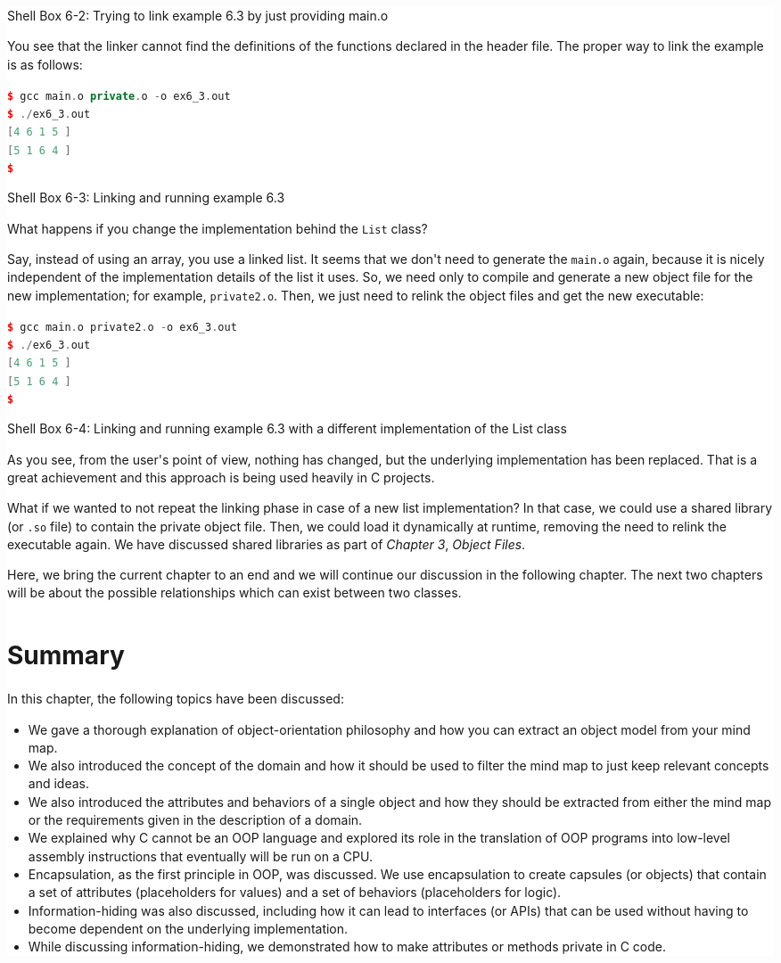 Shell Box 6-2: Trying to link example 6.3 by just providing main.o

You see that the linker cannot find the definitions of the functions declared in the header file. The proper way to link the example is as follows:

```cpp
$ gcc main.o private.o -o ex6_3.out
$ ./ex6_3.out
[4 6 1 5 ]
[5 1 6 4 ]
$
```

Shell Box 6-3: Linking and running example 6.3

What happens if you change the implementation behind the `List` class?

Say, instead of using an array, you use a linked list. It seems that we don't need to generate the `main.o` again, because it is nicely independent of the implementation details of the list it uses. So, we need only to compile and generate a new object file for the new implementation; for example, `private2.o`. Then, we just need to relink the object files and get the new executable:

```cpp
$ gcc main.o private2.o -o ex6_3.out
$ ./ex6_3.out
[4 6 1 5 ]
[5 1 6 4 ]
$
```

Shell Box 6-4: Linking and running example 6.3 with a different implementation of the List class

As you see, from the user's point of view, nothing has changed, but the underlying implementation has been replaced. That is a great achievement and this approach is being used heavily in C projects.

What if we wanted to not repeat the linking phase in case of a new list implementation? In that case, we could use a shared library (or `.so` file) to contain the private object file. Then, we could load it dynamically at runtime, removing the need to relink the executable again. We have discussed shared libraries as part of *Chapter 3*, *Object Files*.

Here, we bring the current chapter to an end and we will continue our discussion in the following chapter. The next two chapters will be about the possible relationships which can exist between two classes.

# Summary

In this chapter, the following topics have been discussed:

*   We gave a thorough explanation of object-orientation philosophy and how you can extract an object model from your mind map.
*   We also introduced the concept of the domain and how it should be used to filter the mind map to just keep relevant concepts and ideas.
*   We also introduced the attributes and behaviors of a single object and how they should be extracted from either the mind map or the requirements given in the description of a domain.
*   We explained why C cannot be an OOP language and explored its role in the translation of OOP programs into low-level assembly instructions that eventually will be run on a CPU.
*   Encapsulation, as the first principle in OOP, was discussed. We use encapsulation to create capsules (or objects) that contain a set of attributes (placeholders for values) and a set of behaviors (placeholders for logic).
*   Information-hiding was also discussed, including how it can lead to interfaces (or APIs) that can be used without having to become dependent on the underlying implementation.
*   While discussing information-hiding, we demonstrated how to make attributes or methods private in C code.
